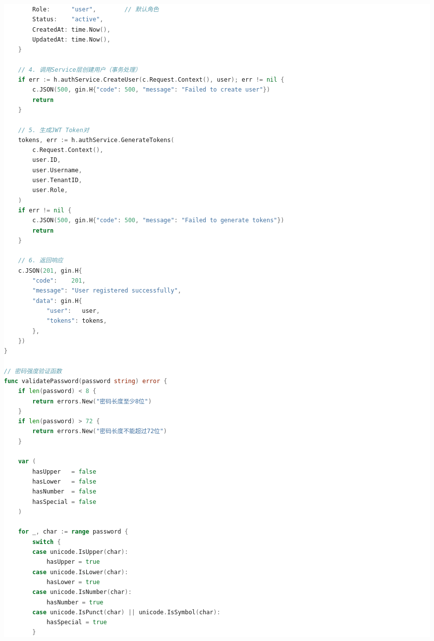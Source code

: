 ```go
        Role:      "user",        // 默认角色
        Status:    "active",
        CreatedAt: time.Now(),
        UpdatedAt: time.Now(),
    }
    
    // 4. 调用Service层创建用户（事务处理）
    if err := h.authService.CreateUser(c.Request.Context(), user); err != nil {
        c.JSON(500, gin.H{"code": 500, "message": "Failed to create user"})
        return
    }
    
    // 5. 生成JWT Token对
    tokens, err := h.authService.GenerateTokens(
        c.Request.Context(),
        user.ID,
        user.Username,
        user.TenantID,
        user.Role,
    )
    if err != nil {
        c.JSON(500, gin.H{"code": 500, "message": "Failed to generate tokens"})
        return
    }
    
    // 6. 返回响应
    c.JSON(201, gin.H{
        "code":    201,
        "message": "User registered successfully",
        "data": gin.H{
            "user":   user,
            "tokens": tokens,
        },
    })
}

// 密码强度验证函数
func validatePassword(password string) error {
    if len(password) < 8 {
        return errors.New("密码长度至少8位")
    }
    if len(password) > 72 {
        return errors.New("密码长度不能超过72位")
    }
    
    var (
        hasUpper   = false
        hasLower   = false
        hasNumber  = false
        hasSpecial = false
    )
    
    for _, char := range password {
        switch {
        case unicode.IsUpper(char):
            hasUpper = true
        case unicode.IsLower(char):
            hasLower = true
        case unicode.IsNumber(char):
            hasNumber = true
        case unicode.IsPunct(char) || unicode.IsSymbol(char):
            hasSpecial = true
        }
```